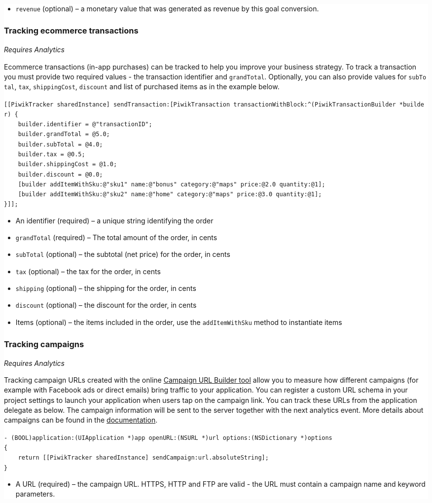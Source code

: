 * `revenue` (optional) – a monetary value that was generated as revenue by this goal conversion.


### Tracking ecommerce transactions
*Requires Analytics*

Ecommerce transactions (in-app purchases) can be tracked to help you improve your business strategy. To track a transaction you must provide two required values - the transaction identifier and `grandTotal`. Optionally, you can also provide values for `subTotal`, `tax`, `shippingCost`, `discount` and list of purchased items as in the example below.
```
[[PiwikTracker sharedInstance] sendTransaction:[PiwikTransaction transactionWithBlock:^(PiwikTransactionBuilder *builder) {
    builder.identifier = @"transactionID";
    builder.grandTotal = @5.0;
    builder.subTotal = @4.0;
    builder.tax = @0.5;
    builder.shippingCost = @1.0;
    builder.discount = @0.0;
    [builder addItemWithSku:@"sku1" name:@"bonus" category:@"maps" price:@2.0 quantity:@1];
    [builder addItemWithSku:@"sku2" name:@"home" category:@"maps" price:@3.0 quantity:@1];
}]];
```
* An identifier (required) – a unique string identifying the order

* `grandTotal` (required) –  The total amount of the order, in cents

* `subTotal` (optional) –  the subtotal (net price) for the order, in cents

* `tax` (optional) –  the tax for the order, in cents

* `shipping` (optional) –  the shipping for the order, in cents

* `discount` (optional) –  the discount for the order, in cents

* Items (optional) –  the items included in the order, use the ``addItemWithSku`` method to instantiate items


### Tracking campaigns
*Requires Analytics*

Tracking campaign URLs created with the online [Campaign URL Builder tool](https://piwik.pro/url-builder-tool/) allow you to measure how different campaigns (for example with Facebook ads or direct emails) bring traffic to your application. You can register a custom URL schema in your project settings to launch your application when users tap on the campaign link. You can track these URLs from the application delegate as below. The campaign information will be sent to the server together with the next analytics event. More details about campaigns can be found in the [documentation](https://help.piwik.pro/support/reports/campaign-report/).

```
- (BOOL)application:(UIApplication *)app openURL:(NSURL *)url options:(NSDictionary *)options
{
    return [[PiwikTracker sharedInstance] sendCampaign:url.absoluteString];
}
```
* A URL (required) – the campaign URL. HTTPS, HTTP and FTP are valid - the URL must contain a campaign name and keyword parameters.
